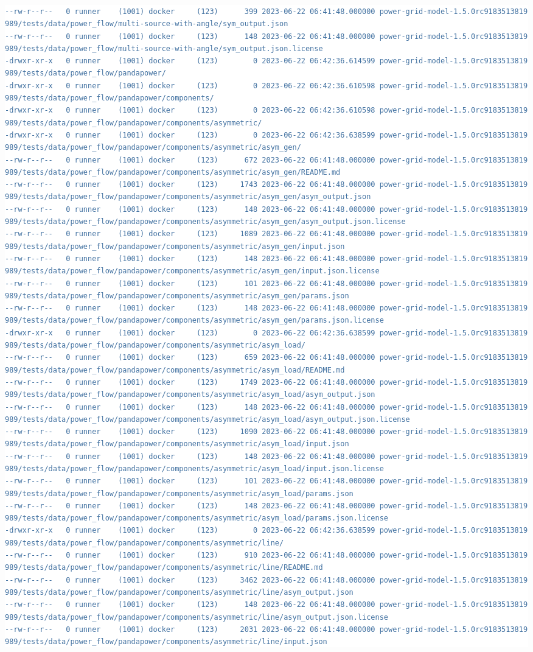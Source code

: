 ```diff
--rw-r--r--   0 runner    (1001) docker     (123)      399 2023-06-22 06:41:48.000000 power-grid-model-1.5.0rc9183513819989/tests/data/power_flow/multi-source-with-angle/sym_output.json
--rw-r--r--   0 runner    (1001) docker     (123)      148 2023-06-22 06:41:48.000000 power-grid-model-1.5.0rc9183513819989/tests/data/power_flow/multi-source-with-angle/sym_output.json.license
-drwxr-xr-x   0 runner    (1001) docker     (123)        0 2023-06-22 06:42:36.614599 power-grid-model-1.5.0rc9183513819989/tests/data/power_flow/pandapower/
-drwxr-xr-x   0 runner    (1001) docker     (123)        0 2023-06-22 06:42:36.610598 power-grid-model-1.5.0rc9183513819989/tests/data/power_flow/pandapower/components/
-drwxr-xr-x   0 runner    (1001) docker     (123)        0 2023-06-22 06:42:36.610598 power-grid-model-1.5.0rc9183513819989/tests/data/power_flow/pandapower/components/asymmetric/
-drwxr-xr-x   0 runner    (1001) docker     (123)        0 2023-06-22 06:42:36.638599 power-grid-model-1.5.0rc9183513819989/tests/data/power_flow/pandapower/components/asymmetric/asym_gen/
--rw-r--r--   0 runner    (1001) docker     (123)      672 2023-06-22 06:41:48.000000 power-grid-model-1.5.0rc9183513819989/tests/data/power_flow/pandapower/components/asymmetric/asym_gen/README.md
--rw-r--r--   0 runner    (1001) docker     (123)     1743 2023-06-22 06:41:48.000000 power-grid-model-1.5.0rc9183513819989/tests/data/power_flow/pandapower/components/asymmetric/asym_gen/asym_output.json
--rw-r--r--   0 runner    (1001) docker     (123)      148 2023-06-22 06:41:48.000000 power-grid-model-1.5.0rc9183513819989/tests/data/power_flow/pandapower/components/asymmetric/asym_gen/asym_output.json.license
--rw-r--r--   0 runner    (1001) docker     (123)     1089 2023-06-22 06:41:48.000000 power-grid-model-1.5.0rc9183513819989/tests/data/power_flow/pandapower/components/asymmetric/asym_gen/input.json
--rw-r--r--   0 runner    (1001) docker     (123)      148 2023-06-22 06:41:48.000000 power-grid-model-1.5.0rc9183513819989/tests/data/power_flow/pandapower/components/asymmetric/asym_gen/input.json.license
--rw-r--r--   0 runner    (1001) docker     (123)      101 2023-06-22 06:41:48.000000 power-grid-model-1.5.0rc9183513819989/tests/data/power_flow/pandapower/components/asymmetric/asym_gen/params.json
--rw-r--r--   0 runner    (1001) docker     (123)      148 2023-06-22 06:41:48.000000 power-grid-model-1.5.0rc9183513819989/tests/data/power_flow/pandapower/components/asymmetric/asym_gen/params.json.license
-drwxr-xr-x   0 runner    (1001) docker     (123)        0 2023-06-22 06:42:36.638599 power-grid-model-1.5.0rc9183513819989/tests/data/power_flow/pandapower/components/asymmetric/asym_load/
--rw-r--r--   0 runner    (1001) docker     (123)      659 2023-06-22 06:41:48.000000 power-grid-model-1.5.0rc9183513819989/tests/data/power_flow/pandapower/components/asymmetric/asym_load/README.md
--rw-r--r--   0 runner    (1001) docker     (123)     1749 2023-06-22 06:41:48.000000 power-grid-model-1.5.0rc9183513819989/tests/data/power_flow/pandapower/components/asymmetric/asym_load/asym_output.json
--rw-r--r--   0 runner    (1001) docker     (123)      148 2023-06-22 06:41:48.000000 power-grid-model-1.5.0rc9183513819989/tests/data/power_flow/pandapower/components/asymmetric/asym_load/asym_output.json.license
--rw-r--r--   0 runner    (1001) docker     (123)     1090 2023-06-22 06:41:48.000000 power-grid-model-1.5.0rc9183513819989/tests/data/power_flow/pandapower/components/asymmetric/asym_load/input.json
--rw-r--r--   0 runner    (1001) docker     (123)      148 2023-06-22 06:41:48.000000 power-grid-model-1.5.0rc9183513819989/tests/data/power_flow/pandapower/components/asymmetric/asym_load/input.json.license
--rw-r--r--   0 runner    (1001) docker     (123)      101 2023-06-22 06:41:48.000000 power-grid-model-1.5.0rc9183513819989/tests/data/power_flow/pandapower/components/asymmetric/asym_load/params.json
--rw-r--r--   0 runner    (1001) docker     (123)      148 2023-06-22 06:41:48.000000 power-grid-model-1.5.0rc9183513819989/tests/data/power_flow/pandapower/components/asymmetric/asym_load/params.json.license
-drwxr-xr-x   0 runner    (1001) docker     (123)        0 2023-06-22 06:42:36.638599 power-grid-model-1.5.0rc9183513819989/tests/data/power_flow/pandapower/components/asymmetric/line/
--rw-r--r--   0 runner    (1001) docker     (123)      910 2023-06-22 06:41:48.000000 power-grid-model-1.5.0rc9183513819989/tests/data/power_flow/pandapower/components/asymmetric/line/README.md
--rw-r--r--   0 runner    (1001) docker     (123)     3462 2023-06-22 06:41:48.000000 power-grid-model-1.5.0rc9183513819989/tests/data/power_flow/pandapower/components/asymmetric/line/asym_output.json
--rw-r--r--   0 runner    (1001) docker     (123)      148 2023-06-22 06:41:48.000000 power-grid-model-1.5.0rc9183513819989/tests/data/power_flow/pandapower/components/asymmetric/line/asym_output.json.license
--rw-r--r--   0 runner    (1001) docker     (123)     2031 2023-06-22 06:41:48.000000 power-grid-model-1.5.0rc9183513819989/tests/data/power_flow/pandapower/components/asymmetric/line/input.json
```